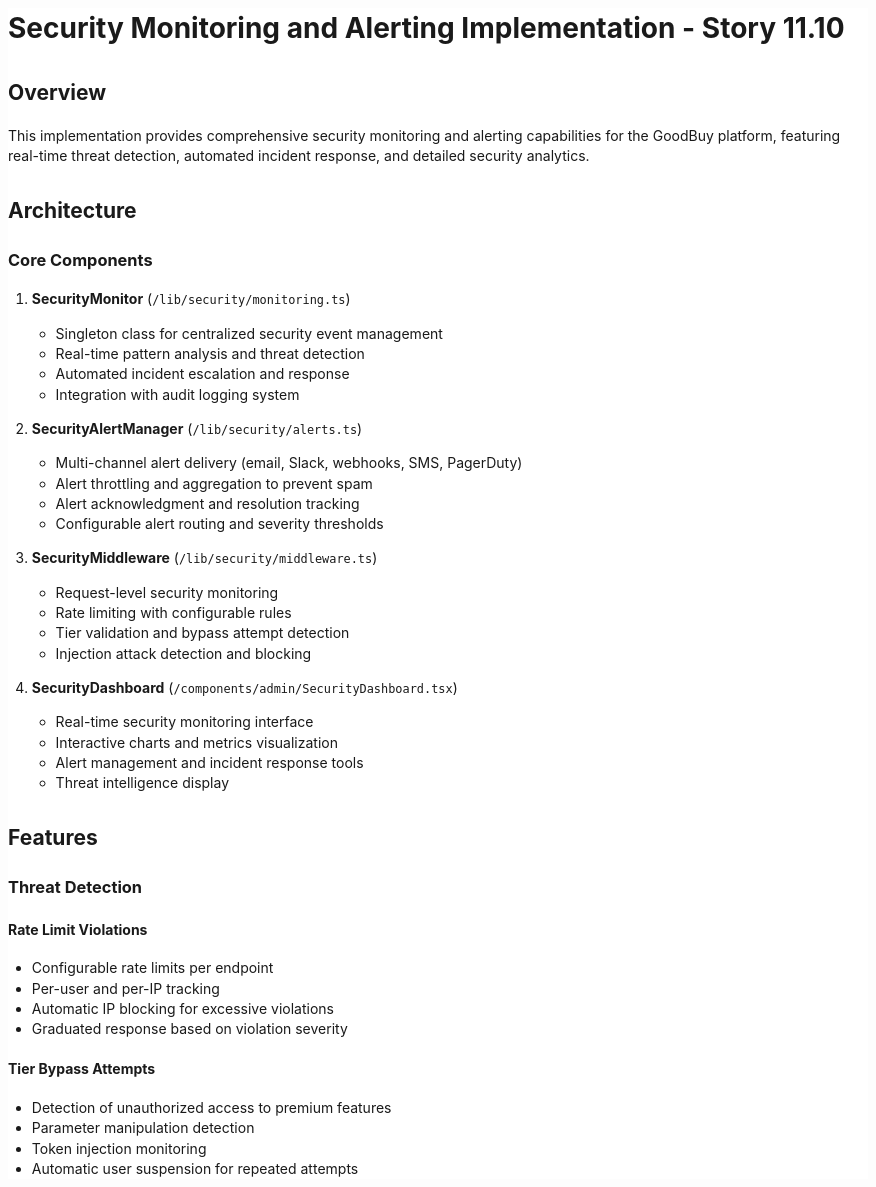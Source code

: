 # Security Monitoring and Alerting Implementation - Story 11.10

## Overview

This implementation provides comprehensive security monitoring and alerting capabilities for the GoodBuy platform, featuring real-time threat detection, automated incident response, and detailed security analytics.

## Architecture

### Core Components

1. **SecurityMonitor** (`/lib/security/monitoring.ts`)
   - Singleton class for centralized security event management
   - Real-time pattern analysis and threat detection
   - Automated incident escalation and response
   - Integration with audit logging system

2. **SecurityAlertManager** (`/lib/security/alerts.ts`)
   - Multi-channel alert delivery (email, Slack, webhooks, SMS, PagerDuty)
   - Alert throttling and aggregation to prevent spam
   - Alert acknowledgment and resolution tracking
   - Configurable alert routing and severity thresholds

3. **SecurityMiddleware** (`/lib/security/middleware.ts`)
   - Request-level security monitoring
   - Rate limiting with configurable rules
   - Tier validation and bypass attempt detection
   - Injection attack detection and blocking

4. **SecurityDashboard** (`/components/admin/SecurityDashboard.tsx`)
   - Real-time security monitoring interface
   - Interactive charts and metrics visualization
   - Alert management and incident response tools
   - Threat intelligence display

## Features

### Threat Detection

#### Rate Limit Violations
- Configurable rate limits per endpoint
- Per-user and per-IP tracking
- Automatic IP blocking for excessive violations
- Graduated response based on violation severity

#### Tier Bypass Attempts
- Detection of unauthorized access to premium features
- Parameter manipulation detection
- Token injection monitoring
- Automatic user suspension for repeated attempts
